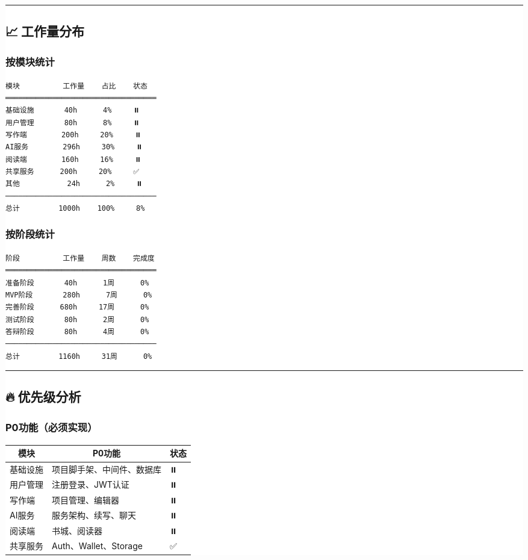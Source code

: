 
---

## 📈 工作量分布

### 按模块统计

```
模块          工作量    占比    状态
═══════════════════════════════════
基础设施       40h      4%     ⏸️
用户管理       80h      8%     ⏸️
写作端        200h     20%     ⏸️
AI服务        296h     30%     ⏸️
阅读端        160h     16%     ⏸️
共享服务      200h     20%     ✅
其他           24h      2%     ⏸️
───────────────────────────────────
总计         1000h    100%     8%
```

### 按阶段统计

```
阶段          工作量    周数    完成度
═══════════════════════════════════
准备阶段       40h      1周      0%
MVP阶段       280h      7周      0%
完善阶段      680h     17周      0%
测试阶段       80h      2周      0%
答辩阶段       80h      4周      0%
───────────────────────────────────
总计         1160h     31周      0%
```

---

## 🔥 优先级分析

### P0功能（必须实现）

| 模块 | P0功能 | 状态 |
|------|--------|------|
| 基础设施 | 项目脚手架、中间件、数据库 | ⏸️ |
| 用户管理 | 注册登录、JWT认证 | ⏸️ |
| 写作端 | 项目管理、编辑器 | ⏸️ |
| AI服务 | 服务架构、续写、聊天 | ⏸️ |
| 阅读端 | 书城、阅读器 | ⏸️ |
| 共享服务 | Auth、Wallet、Storage | ✅ |

